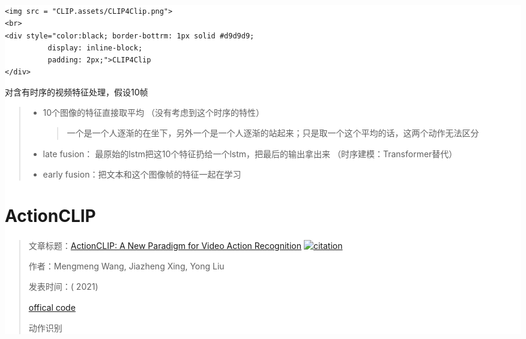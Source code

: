     <img src = "CLIP.assets/CLIP4Clip.png">
    <br>
    <div style="color:black; border-bottrm: 1px solid #d9d9d9;
              display: inline-block;
              padding: 2px;">CLIP4Clip
    </div>
</center>

对含有时序的视频特征处理，假设10帧

> * 10个图像的特征直接取平均     （没有考虑到这个时序的特性）
>
>   > 一个是一个人逐渐的在坐下，另外一个是一个人逐渐的站起来；只是取一个这个平均的话，这两个动作无法区分
>
> * late fusion： 最原始的lstm把这10个特征扔给一个lstm，把最后的输出拿出来 （时序建模：Transformer替代）
> * early fusion：把文本和这个图像帧的特征一起在学习



# ActionCLIP

> 文章标题：[ActionCLIP: A New Paradigm for Video Action Recognition](https://arxiv.org/abs/2109.08472) [![citation](https://img.shields.io/badge/dynamic/json?label=citation&query=citationCount&url=https%3A%2F%2Fapi.semanticscholar.org%2Fgraph%2Fv1%2Fpaper%2Fdc05240a06326b5b1664f7e8c95c330b08cd0349%3Ffields%3DcitationCount)](https://www.semanticscholar.org/paper/ActionCLIP%3A-A-New-Paradigm-for-Video-Action-Wang-Xing/dc05240a06326b5b1664f7e8c95c330b08cd0349)
>
> 作者：Mengmeng Wang, Jiazheng Xing, Yong Liu
>
> 发表时间：( 2021) 
>
> [offical code](https://github.com/sallymmx/actionclip)
>
> 动作识别
